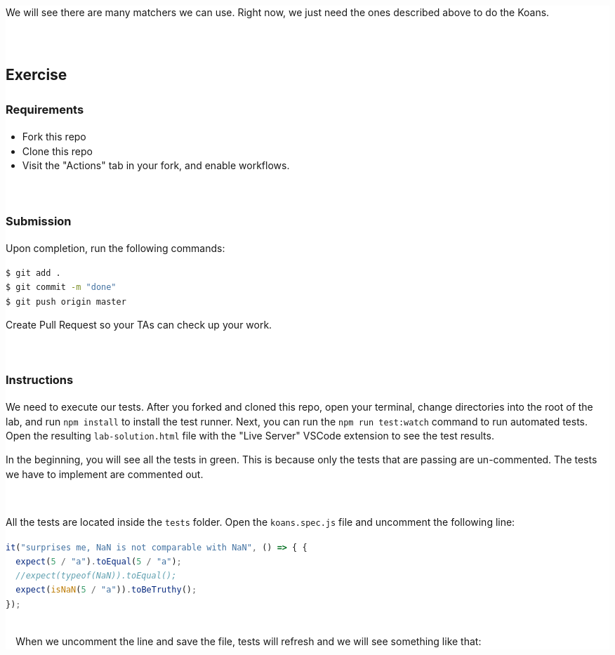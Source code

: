 We will see there are many matchers we can use. Right now, we just need the ones described above to do the Koans.

<br>

## Exercise

### Requirements

- Fork this repo
- Clone this repo
- Visit the "Actions" tab in your fork, and enable workflows.

<br>

### Submission

Upon completion, run the following commands:

```bash
$ git add .
$ git commit -m "done"
$ git push origin master
```

Create Pull Request so your TAs can check up your work.

<br>

### Instructions

We need to execute our tests. After you forked and cloned this repo, open your terminal, change directories into the root of the lab, and run `npm install` to install the test runner.
Next, you can run the `npm run test:watch` command to run automated tests. Open the resulting `lab-solution.html` file with the "Live Server" VSCode extension to see the test results.

In the beginning, you will see all the tests in green. This is because only the tests that are passing are un-commented. The tests we have to implement are commented out.

<br>

All the tests are located inside the `tests` folder. Open the `koans.spec.js` file and uncomment the following line:
⠀

```javascript
it("surprises me, NaN is not comparable with NaN", () => { {
  expect(5 / "a").toEqual(5 / "a");
  //expect(typeof(NaN)).toEqual();
  expect(isNaN(5 / "a")).toBeTruthy();
});
```

<br>
⠀
When we uncomment the line and save the file, tests will refresh and we will see something like that:
